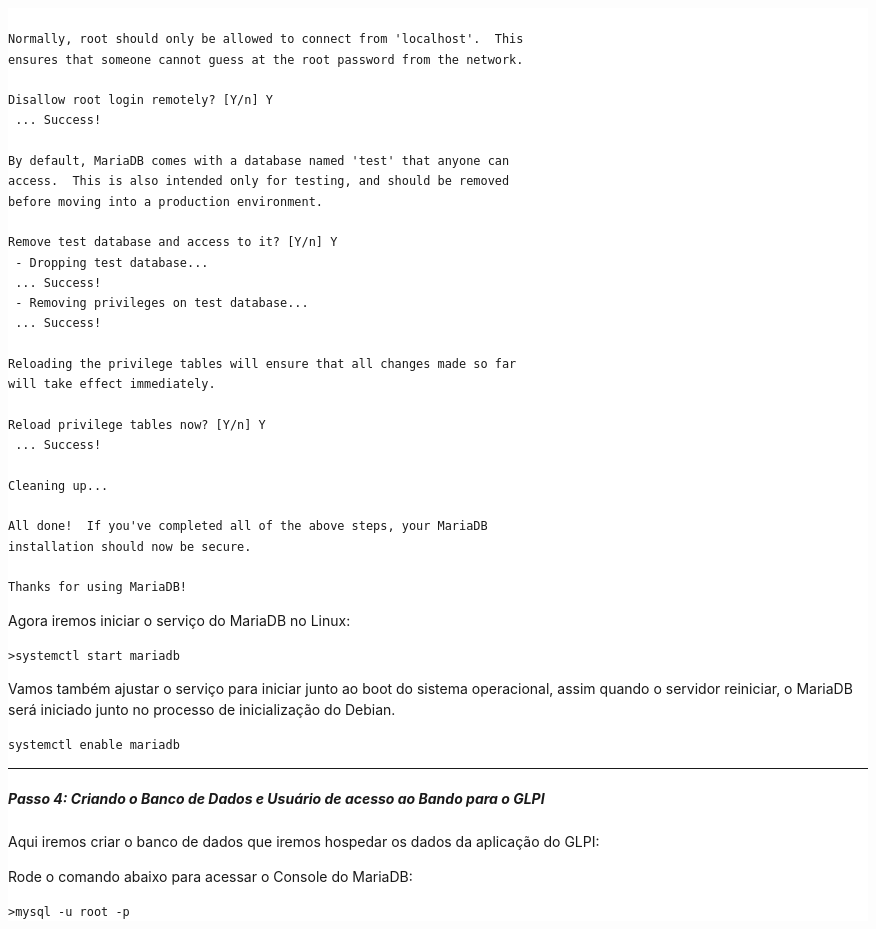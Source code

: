 ```

Normally, root should only be allowed to connect from 'localhost'.  This
ensures that someone cannot guess at the root password from the network.

Disallow root login remotely? [Y/n] Y
 ... Success!

By default, MariaDB comes with a database named 'test' that anyone can
access.  This is also intended only for testing, and should be removed
before moving into a production environment.

Remove test database and access to it? [Y/n] Y
 - Dropping test database...
 ... Success!
 - Removing privileges on test database...
 ... Success!

Reloading the privilege tables will ensure that all changes made so far
will take effect immediately.

Reload privilege tables now? [Y/n] Y
 ... Success!

Cleaning up...

All done!  If you've completed all of the above steps, your MariaDB
installation should now be secure.

Thanks for using MariaDB!
```

Agora iremos iniciar o serviço do MariaDB no Linux:

```
>systemctl start mariadb
```

Vamos também ajustar o serviço para iniciar junto ao boot do sistema operacional, assim quando o servidor reiniciar, o MariaDB será iniciado junto no processo de inicialização do Debian.

```
systemctl enable mariadb
```

- - - - - -

##### Passo 4: Criando o Banco de Dados e Usuário de acesso ao Bando para o GLPI

Aqui iremos criar o banco de dados que iremos hospedar os dados da aplicação do GLPI:

Rode o comando abaixo para acessar o Console do MariaDB:

```
>mysql -u root -p
```

